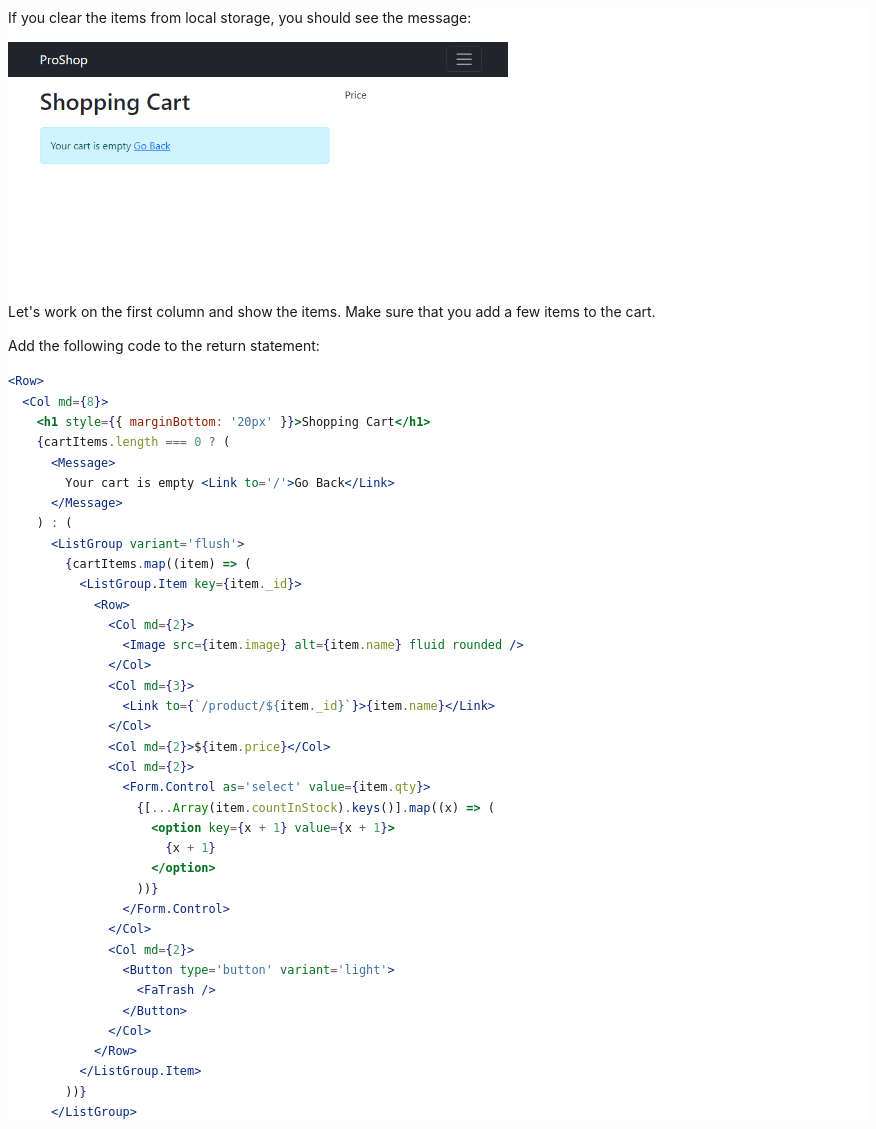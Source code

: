 If you clear the items from local storage, you should see the message:

<img src="./images/cart2.png" width="500">

Let's work on the first column and show the items. Make sure that you add a few items to the cart.

Add the following code to the return statement:

```jsx
<Row>
  <Col md={8}>
    <h1 style={{ marginBottom: '20px' }}>Shopping Cart</h1>
    {cartItems.length === 0 ? (
      <Message>
        Your cart is empty <Link to='/'>Go Back</Link>
      </Message>
    ) : (
      <ListGroup variant='flush'>
        {cartItems.map((item) => (
          <ListGroup.Item key={item._id}>
            <Row>
              <Col md={2}>
                <Image src={item.image} alt={item.name} fluid rounded />
              </Col>
              <Col md={3}>
                <Link to={`/product/${item._id}`}>{item.name}</Link>
              </Col>
              <Col md={2}>${item.price}</Col>
              <Col md={2}>
                <Form.Control as='select' value={item.qty}>
                  {[...Array(item.countInStock).keys()].map((x) => (
                    <option key={x + 1} value={x + 1}>
                      {x + 1}
                    </option>
                  ))}
                </Form.Control>
              </Col>
              <Col md={2}>
                <Button type='button' variant='light'>
                  <FaTrash />
                </Button>
              </Col>
            </Row>
          </ListGroup.Item>
        ))}
      </ListGroup>
```